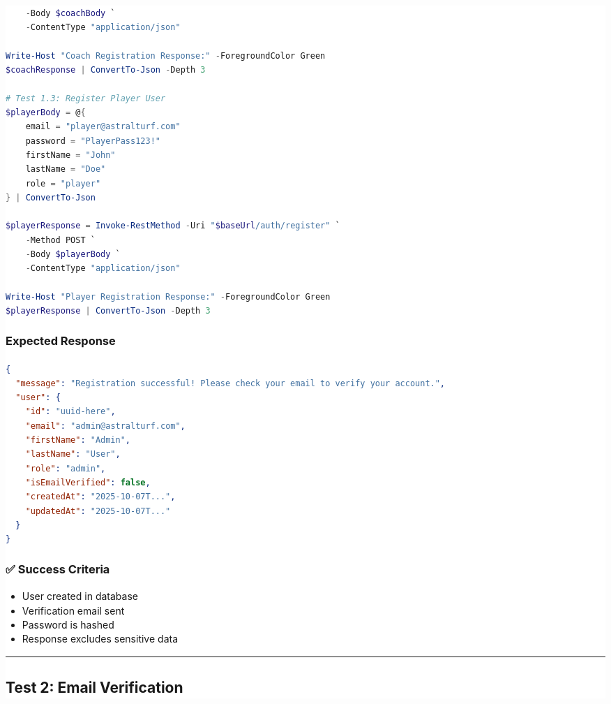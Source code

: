 ```powershell
    -Body $coachBody `
    -ContentType "application/json"

Write-Host "Coach Registration Response:" -ForegroundColor Green
$coachResponse | ConvertTo-Json -Depth 3

# Test 1.3: Register Player User
$playerBody = @{
    email = "player@astralturf.com"
    password = "PlayerPass123!"
    firstName = "John"
    lastName = "Doe"
    role = "player"
} | ConvertTo-Json

$playerResponse = Invoke-RestMethod -Uri "$baseUrl/auth/register" `
    -Method POST `
    -Body $playerBody `
    -ContentType "application/json"

Write-Host "Player Registration Response:" -ForegroundColor Green
$playerResponse | ConvertTo-Json -Depth 3
```

### Expected Response

```json
{
  "message": "Registration successful! Please check your email to verify your account.",
  "user": {
    "id": "uuid-here",
    "email": "admin@astralturf.com",
    "firstName": "Admin",
    "lastName": "User",
    "role": "admin",
    "isEmailVerified": false,
    "createdAt": "2025-10-07T...",
    "updatedAt": "2025-10-07T..."
  }
}
```

### ✅ Success Criteria
- User created in database
- Verification email sent
- Password is hashed
- Response excludes sensitive data

---

## Test 2: Email Verification
